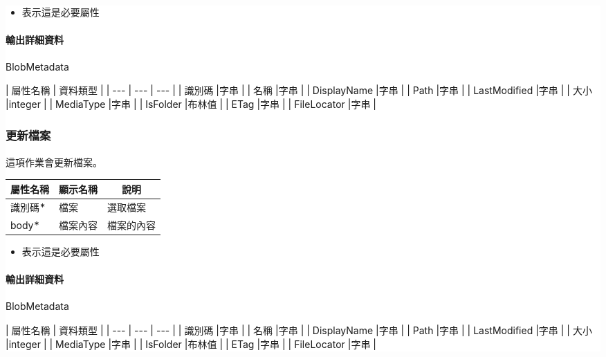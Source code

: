 * 表示這是必要屬性

#### 輸出詳細資料
BlobMetadata

| 屬性名稱 | 資料類型 |
| --- | --- | --- |
| 識別碼 |字串 |
| 名稱 |字串 |
| DisplayName |字串 |
| Path |字串 |
| LastModified |字串 |
| 大小 |integer |
| MediaType |字串 |
| IsFolder |布林值 |
| ETag |字串 |
| FileLocator |字串 |

### 更新檔案
這項作業會更新檔案。

| 屬性名稱 | 顯示名稱 | 說明 |
| --- | --- | --- |
| 識別碼* |檔案 |選取檔案 |
| body* |檔案內容 |檔案的內容 |

* 表示這是必要屬性

#### 輸出詳細資料
BlobMetadata

| 屬性名稱 | 資料類型 |
| --- | --- | --- |
| 識別碼 |字串 |
| 名稱 |字串 |
| DisplayName |字串 |
| Path |字串 |
| LastModified |字串 |
| 大小 |integer |
| MediaType |字串 |
| IsFolder |布林值 |
| ETag |字串 |
| FileLocator |字串 |
